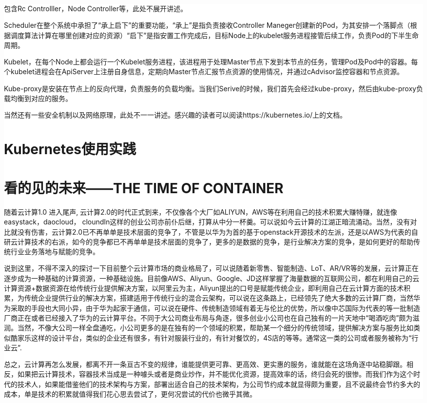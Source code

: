 包含Rc Controlller，Node Controller等，此处不展开讲述。

Scheduler在整个系统中承担了“承上启下”的重要功能，“承上”是指负责接收Controller Maneger创建新的Pod，为其安排一个落脚点（根据调度算法计算在哪里创建对应的资源）“启下”是指安置工作完成后，目标Node上的kubelet服务进程接管后续工作，负责Pod的下半生命周期。

Kubelet，在每个Node上都会运行一个Kubelet服务进程，该进程用于处理Master节点下发到本节点的任务，管理Pod及Pod中的容器。每个kubelet进程会在ApiServer上注册自身信息，定期向Master节点汇报节点资源的使用情况，并通过cAdvisor监控容器和节点资源。

Kube-proxy是安装在节点上的反向代理，负责服务的负载均衡。当我们Serive的时候，我们首先会经过kube-proxy，然后由kube-proxy负载均衡到对应的服务。

当然还有一些安全机制以及网络原理，此处不一一讲述。感兴趣的读者可以阅读https://kubernetes.io/上的文档。


# Kubernetes使用实践

# 看的见的未来——THE TIME OF CONTAINER

随着云计算1.0 进入尾声, 云计算2.0的时代正式到来，不仅像各个大厂如ALIYUN，AWS等在利用自己的技术积累大赚特赚，就连像easystack，daocloud， cloundIn这样的创业公司亦前仆后继，打算从中分一杯羹。可以说如今云计算的江湖正暗流涌动。当然，没有对比就没有伤害，云计算2.0已不再单单是技术层面的竞争了，不管是以华为为首的基于openstack开源技术的左派，还是以AWS为代表的自研云计算技术的右派，如今的竞争都已不再单单是技术层面的竞争了，更多的是数据的竞争，是行业解决方案的竞争，是如何更好的帮助传统行业业务落地与赋能的竞争。

说到这里，不得不深入的探讨一下目前整个云计算市场的商业格局了，可以说随着新零售、智能制造、LoT、AR/VR等的发展，云计算正在逐步成为一种基础的计算资源，一种基础设施。目前像AWS、Aliyun、Google、JD这样掌握了海量数据的互联网公司，都在利用自己的云计算资源+数据资源在给传统行业提供解决方案，以阿里云为主，Aliyun提出的口号是赋能传统企业，即利用自己在云计算方面的技术积累，为传统企业提供行业的解决方案，搭建适用于传统行业的混合云架构，可以说在这条路上，已经领先了绝大多数的云计算厂商，当然华为采取的手段也大同小异，由于华为起家于通信，可以说在硬件、传统制造领域有着无与伦比的优势，所以像中芯国际为代表的等一批制造厂商正在或者已经接入了华为的云计算平台。不同于大公司商业布局与角逐，很多创业小公司也在自己独有的一片天地中“喝酒吃肉”颇为滋润。当然，不像大公司一样全盘通吃，小公司更多的是在独有的一个领域的积累，帮助某一个细分的传统领域，提供解决方案与服务比如类似酷家乐这样的设计平台，类似的企业还有很多，有针对服装行业的，有针对餐饮的，4S店的等等。通常这一类的公司或者服务被称为“行业云”.

总之，云计算再怎么发展，都离不开一条亘古不变的规律，谁能提供更可靠、更高效、更实惠的服务，谁就能在这场角逐中站稳脚跟。相反，如果把云计算技术，容器技术当成是一种噱头或者是商业炒作，并不能优化资源，提高效率的话，终归会死的很惨。而我们作为这个时代的技术人，如果能借鉴他们的技术架构与方案，部署出适合自己的技术架构，为公司节约成本就显得颇为重要，且不说最终会节约多大的成本，单是技术的积累就值得我们花心思去尝试了，更何况尝试的代价也微乎其微。




